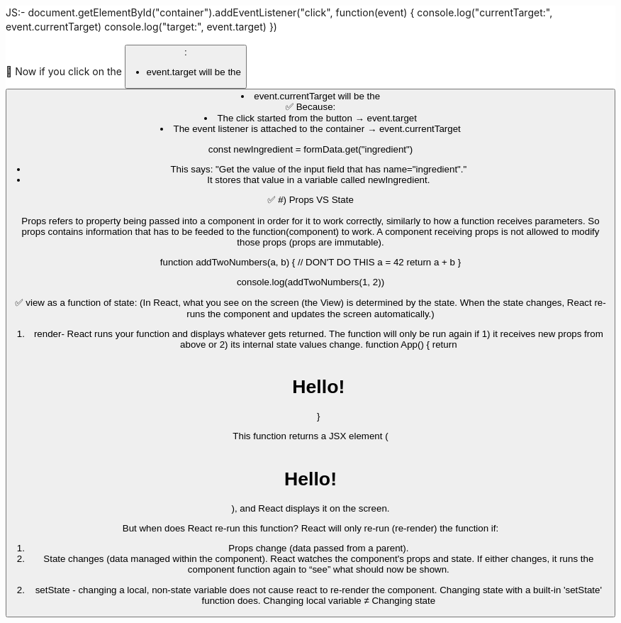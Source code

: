 JS:-
document.getElementById("container").addEventListener("click", function(event) {
    console.log("currentTarget:", event.currentTarget)
    console.log("target:", event.target)
})

🧾 Now if you click on the <button>:
* event.target will be the <button>
* event.currentTarget will be the <div id="container">
✅ Because:
* The click started from the button → event.target
* The event listener is attached to the container → event.currentTarget


const newIngredient = formData.get("ingredient")
* This says: "Get the value of the input field that has name="ingredient"."
* It stores that value in a variable called newIngredient.


✅ #)  Props VS State

Props refers to property being passed into a component in order for it to work correctly, similarly to how a function receives parameters. So props contains information that has to be feeded to the function(component) to work.
A component receiving props is not allowed to modify those props (props are immutable).

function addTwoNumbers(a, b) {
    // DON'T DO THIS
    a = 42
    return a + b
}

console.log(addTwoNumbers(1, 2))

✅  view as a function of state: (In React, what you see on the screen (the View) is determined by the state. When the state changes, React re-runs the component and updates the screen automatically.)

1) render- React runs your function and displays whatever gets returned. The function will only be run again if 1) it receives new props from above or 2) its internal state values change.
function App() {
  return <h1>Hello!</h1>
}

This function returns a JSX element (<h1>Hello!</h1>), and React displays it on the screen.

But when does React re-run this function?
React will only re-run (re-render) the function if:
1. Props change (data passed from a parent).
2. State changes (data managed within the component).
React watches the component's props and state. If either changes, it runs the component function again to “see” what should now be shown.



2) setState - changing a local, non-state variable does not cause react to re-render the component. Changing state with a built-in 'setState' function does. 
Changing local variable ≠ Changing state
